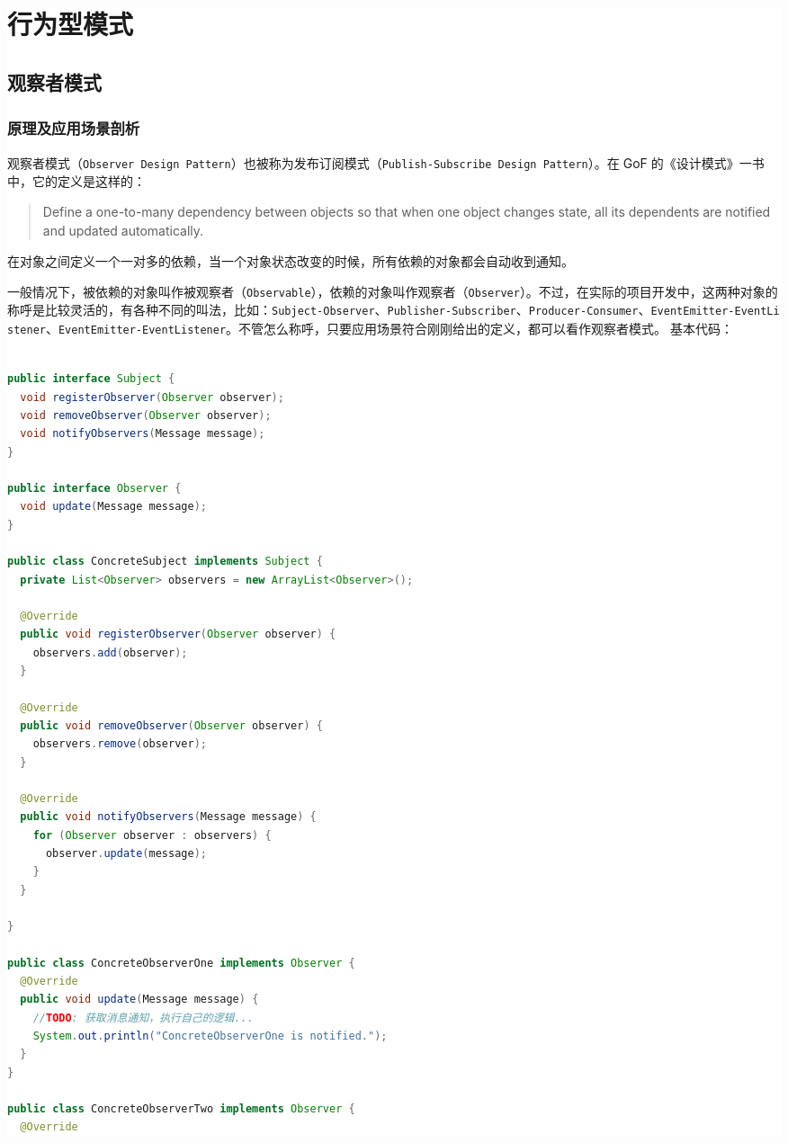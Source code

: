 # 行为型模式

## 观察者模式

### 原理及应用场景剖析

观察者模式（`Observer Design Pattern`）也被称为发布订阅模式（`Publish-Subscribe Design Pattern`）。在 GoF 的《设计模式》一书中，它的定义是这样的：

> Define a one-to-many dependency between objects so that when one object changes state, all its dependents are notified and updated automatically.

在对象之间定义一个一对多的依赖，当一个对象状态改变的时候，所有依赖的对象都会自动收到通知。

一般情况下，被依赖的对象叫作被观察者（`Observable`），依赖的对象叫作观察者（`Observer`）。不过，在实际的项目开发中，这两种对象的称呼是比较灵活的，有各种不同的叫法，比如：`Subject-Observer`、`Publisher-Subscriber`、`Producer-Consumer`、`EventEmitter-EventListener`、`EventEmitter-EventListener`。不管怎么称呼，只要应用场景符合刚刚给出的定义，都可以看作观察者模式。
基本代码：

```java

public interface Subject {
  void registerObserver(Observer observer);
  void removeObserver(Observer observer);
  void notifyObservers(Message message);
}

public interface Observer {
  void update(Message message);
}

public class ConcreteSubject implements Subject {
  private List<Observer> observers = new ArrayList<Observer>();

  @Override
  public void registerObserver(Observer observer) {
    observers.add(observer);
  }

  @Override
  public void removeObserver(Observer observer) {
    observers.remove(observer);
  }

  @Override
  public void notifyObservers(Message message) {
    for (Observer observer : observers) {
      observer.update(message);
    }
  }

}

public class ConcreteObserverOne implements Observer {
  @Override
  public void update(Message message) {
    //TODO: 获取消息通知，执行自己的逻辑...
    System.out.println("ConcreteObserverOne is notified.");
  }
}

public class ConcreteObserverTwo implements Observer {
  @Override
```